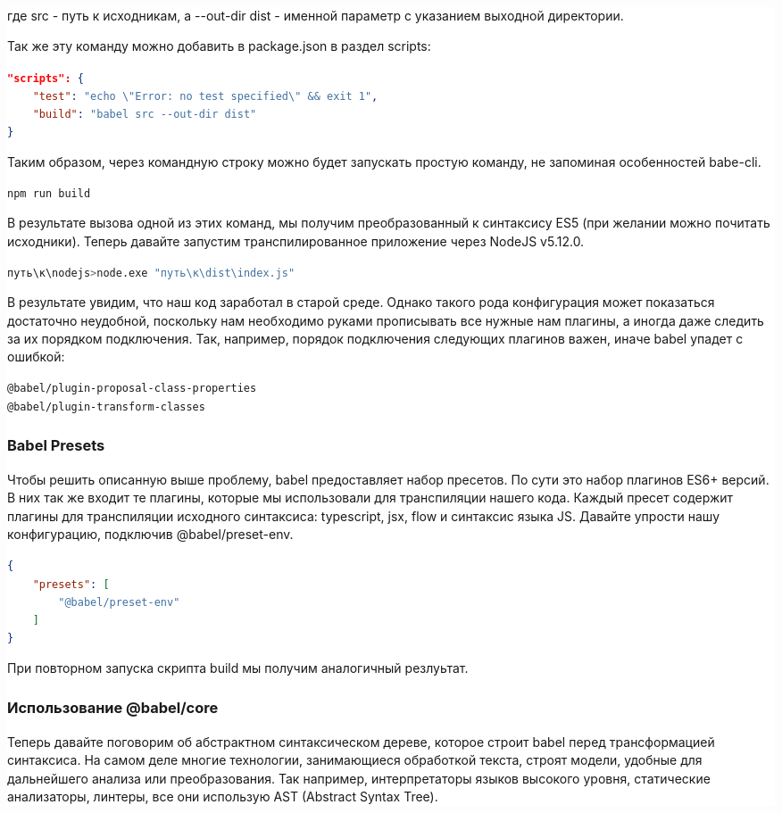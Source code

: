 где src - путь к исходникам, а --out-dir dist - именной параметр с указанием выходной директории.

Так же эту команду можно добавить в package.json в раздел scripts:

```json
"scripts": {
    "test": "echo \"Error: no test specified\" && exit 1",
    "build": "babel src --out-dir dist"
}
```

Таким образом, через командную строку можно будет запускать простую команду, не запоминая особенностей babe-cli.

```bash
npm run build
```

В результате вызова одной из этих команд, мы получим преобразованный к синтаксису ES5 (при желании можно почитать исходники). Теперь давайте запустим транспилированное приложение через NodeJS v5.12.0.

```bash
путь\к\nodejs>node.exe "путь\к\dist\index.js"
```

В результате увидим, что наш код заработал в старой среде. Однако такого рода конфигурация может показаться достаточно неудобной, поскольку нам необходимо руками прописывать все нужные нам плагины, а иногда даже следить за их порядком подключения. Так, например, порядок подключения следующих плагинов важен, иначе babel упадет с ошибкой:

```
@babel/plugin-proposal-class-properties
@babel/plugin-transform-classes
```

### Babel Presets

Чтобы решить описанную выше проблему, babel предоставляет набор пресетов. По сути это набор плагинов ES6+ версий. В них так же входит те плагины, которые мы использовали для транспиляции нашего кода. Каждый пресет содержит плагины для транспиляции исходного синтаксиса: typescript, jsx, flow и синтаксис языка JS. Давайте упрости нашу конфигурацию, подключив @babel/preset-env.

```json
{
    "presets": [
        "@babel/preset-env"
    ]
}
```

При повторном запуска скрипта build мы получим аналогичный резлуьтат.

### Использование @babel/core

Теперь давайте поговорим об абстрактном синтаксическом дереве, которое строит babel перед трансформацией синтаксиса. На самом деле многие технологии, занимающиеся обработкой текста, строят модели, удобные для дальнейшего анализа или преобразования. Так например, интерпретаторы языков высокого уровня, статические анализаторы, линтеры, все они использую AST (Abstract Syntax Tree).
